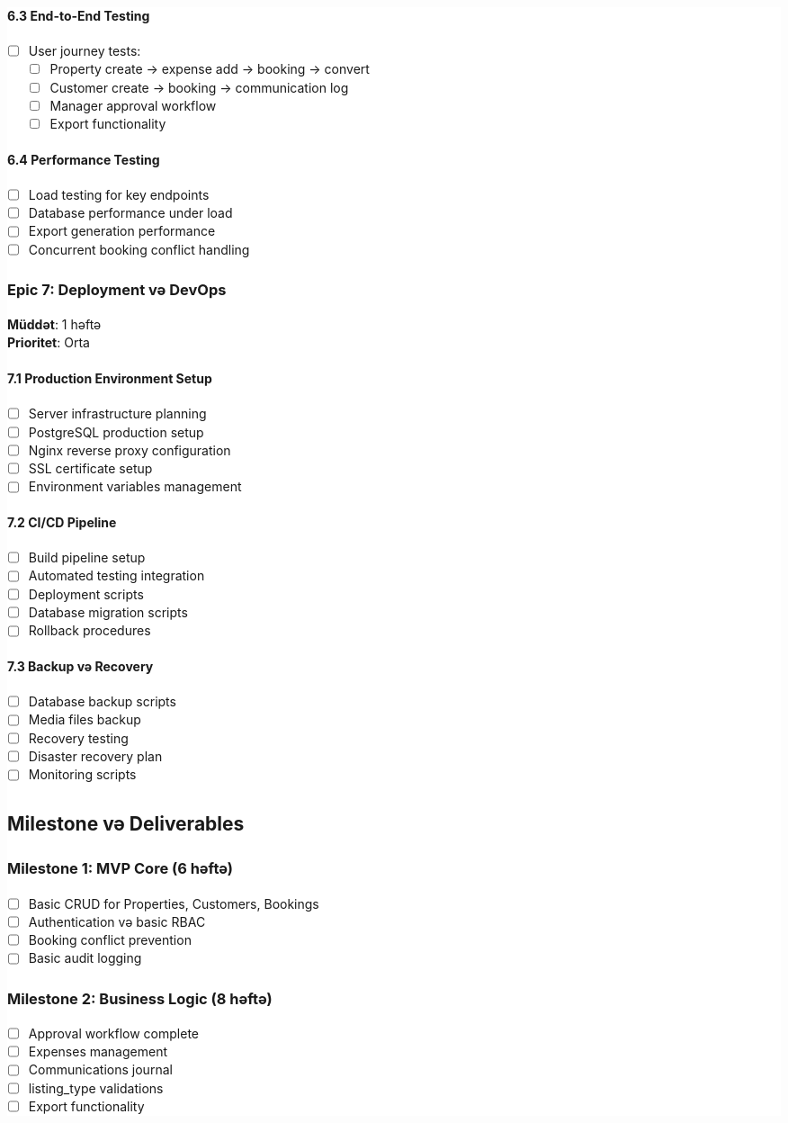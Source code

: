 #### 6.3 End-to-End Testing
- [ ] User journey tests:
  - [ ] Property create → expense add → booking → convert
  - [ ] Customer create → booking → communication log
  - [ ] Manager approval workflow
  - [ ] Export functionality

#### 6.4 Performance Testing
- [ ] Load testing for key endpoints
- [ ] Database performance under load
- [ ] Export generation performance
- [ ] Concurrent booking conflict handling

### Epic 7: Deployment və DevOps
**Müddət**: 1 həftə  
**Prioritet**: Orta

#### 7.1 Production Environment Setup
- [ ] Server infrastructure planning
- [ ] PostgreSQL production setup
- [ ] Nginx reverse proxy configuration
- [ ] SSL certificate setup
- [ ] Environment variables management

#### 7.2 CI/CD Pipeline
- [ ] Build pipeline setup
- [ ] Automated testing integration
- [ ] Deployment scripts
- [ ] Database migration scripts
- [ ] Rollback procedures

#### 7.3 Backup və Recovery
- [ ] Database backup scripts
- [ ] Media files backup
- [ ] Recovery testing
- [ ] Disaster recovery plan
- [ ] Monitoring scripts

## Milestone və Deliverables

### Milestone 1: MVP Core (6 həftə)
- [ ] Basic CRUD for Properties, Customers, Bookings
- [ ] Authentication və basic RBAC
- [ ] Booking conflict prevention
- [ ] Basic audit logging

### Milestone 2: Business Logic (8 həftə)
- [ ] Approval workflow complete
- [ ] Expenses management
- [ ] Communications journal
- [ ] listing_type validations
- [ ] Export functionality
